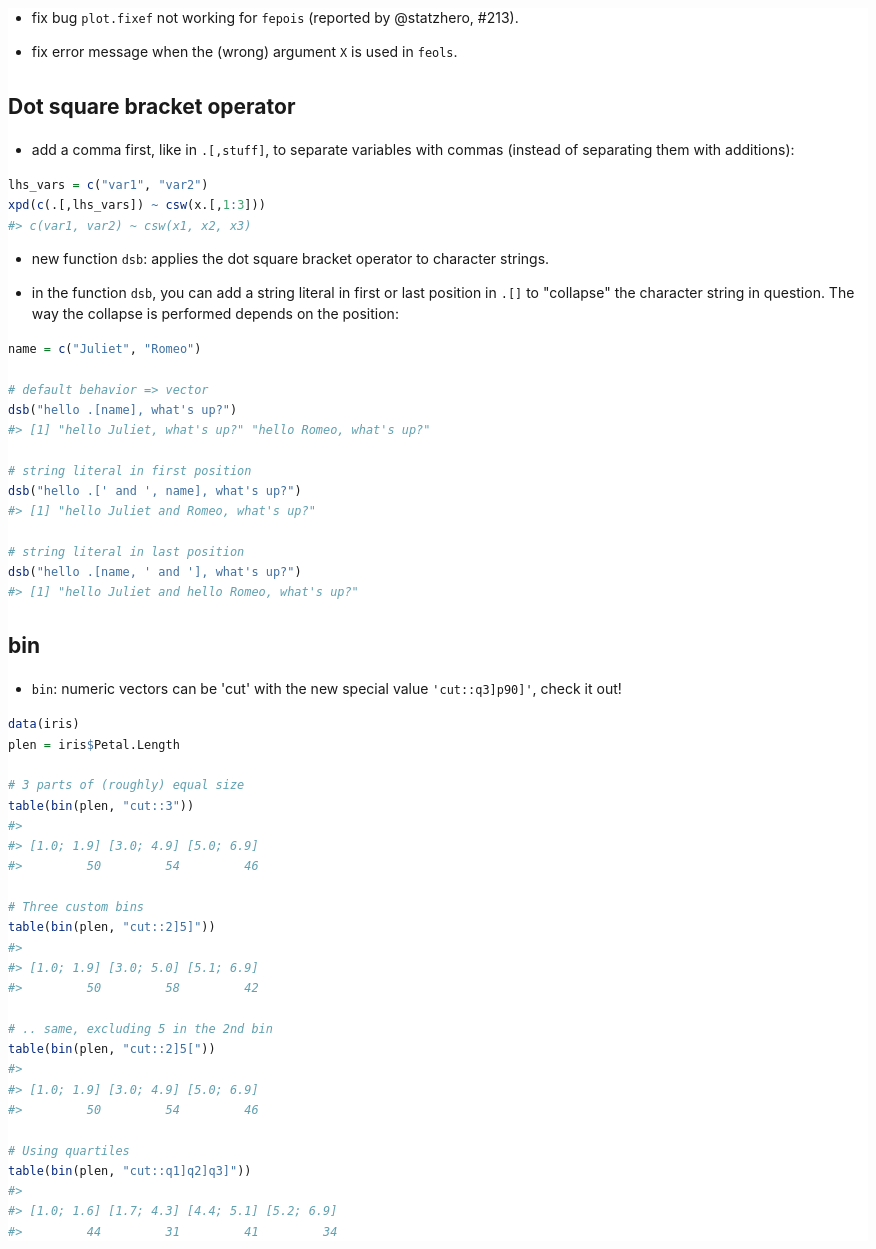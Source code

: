  - fix bug `plot.fixef` not working for `fepois` (reported by @statzhero, #213).
 
 - fix error message when the (wrong) argument `X` is used in `feols`.
 
## Dot square bracket operator

 - add a comma first, like in `.[,stuff]`, to separate variables with commas (instead of separating them with additions):
```R
lhs_vars = c("var1", "var2")
xpd(c(.[,lhs_vars]) ~ csw(x.[,1:3]))
#> c(var1, var2) ~ csw(x1, x2, x3)
```

 - new function `dsb`: applies the dot square bracket operator to character strings.
 
 - in the function `dsb`, you can add a string literal in first or last position in `.[]` to "collapse" the character string in question. The way the collapse is performed depends on the position:
```R
name = c("Juliet", "Romeo")

# default behavior => vector
dsb("hello .[name], what's up?")
#> [1] "hello Juliet, what's up?" "hello Romeo, what's up?" 

# string literal in first position
dsb("hello .[' and ', name], what's up?")
#> [1] "hello Juliet and Romeo, what's up?"

# string literal in last position
dsb("hello .[name, ' and '], what's up?")
#> [1] "hello Juliet and hello Romeo, what's up?"

```

## bin

 - `bin`: numeric vectors can be 'cut' with the new special value `'cut::q3]p90]'`, check it out!
```R
data(iris)
plen = iris$Petal.Length

# 3 parts of (roughly) equal size
table(bin(plen, "cut::3"))
#> 
#> [1.0; 1.9] [3.0; 4.9] [5.0; 6.9] 
#>         50         54         46 

# Three custom bins
table(bin(plen, "cut::2]5]"))
#> 
#> [1.0; 1.9] [3.0; 5.0] [5.1; 6.9] 
#>         50         58         42 

# .. same, excluding 5 in the 2nd bin
table(bin(plen, "cut::2]5["))
#> 
#> [1.0; 1.9] [3.0; 4.9] [5.0; 6.9] 
#>         50         54         46 

# Using quartiles
table(bin(plen, "cut::q1]q2]q3]"))
#> 
#> [1.0; 1.6] [1.7; 4.3] [4.4; 5.1] [5.2; 6.9] 
#>         44         31         41         34 
```